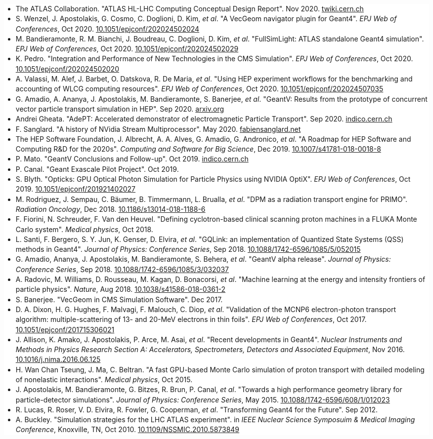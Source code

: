 - The ATLAS Collaboration. "ATLAS HL-LHC Computing Conceptual Design Report". Nov 2020. [twiki.cern.ch](https://twiki.cern.ch/twiki/bin/view/AtlasPublic/ComputingandSoftwarePublicResults)
- S. Wenzel, J. Apostolakis, G. Cosmo, C. Doglioni, D. Kim, *et al*. "A VecGeom navigator plugin for Geant4". *EPJ Web of Conferences*, Oct 2020. [10.1051/epjconf/202024502024](https://doi.org/10.1051/epjconf/202024502024)
- M. Bandieramonte, R. M. Bianchi, J. Boudreau, C. Doglioni, D. Kim, *et al*. "FullSimLight: ATLAS standalone Geant4 simulation". *EPJ Web of Conferences*, Oct 2020. [10.1051/epjconf/202024502029](https://doi.org/10.1051/epjconf/202024502029)
- K. Pedro. "Integration and Performance of New Technologies in the CMS Simulation". *EPJ Web of Conferences*, Oct 2020. [10.1051/epjconf/202024502020](https://doi.org/10.1051/epjconf/202024502020)
- A. Valassi, M. Alef, J. Barbet, O. Datskova, R. De Maria, *et al*. "Using HEP experiment workflows for the benchmarking and accounting of WLCG computing resources". *EPJ Web of Conferences*, Oct 2020. [10.1051/epjconf/202024507035](https://doi.org/10.1051/epjconf/202024507035)
- G. Amadio, A. Ananya, J. Apostolakis, M. Bandieramonte, S. Banerjee, *et al*. "GeantV: Results from the prototype of concurrent vector particle transport simulation in HEP". Sep 2020. [arxiv.org](http://arxiv.org/abs/2005.00949)
- Andrei Gheata. "AdePT: Accelerated demonstrator of electromagnetic Particle Transport". Sep 2020. [indico.cern.ch](https://indico.cern.ch/event/942142/contributions/4016086/attachments/2102749/3535536/AdePT.pdf)
- F. Sanglard. "A history of NVidia Stream Multiprocessor". May 2020. [fabiensanglard.net](https://fabiensanglard.net/cuda/)
- The HEP Software Foundation, J. Albrecht, A. A. Alves, G. Amadio, G. Andronico, *et al*. "A Roadmap for HEP Software and Computing R&D for the 2020s". *Computing and Software for Big Science*, Dec 2019. [10.1007/s41781-018-0018-8](https://doi.org/10.1007/s41781-018-0018-8)
- P. Mato. "GeantV Conclusions and Follow-up". Oct 2019. [indico.cern.ch](https://indico.cern.ch/event/818702/)
- P. Canal. "Geant Exascale Pilot Project". Oct 2019.
- S. Blyth. "Opticks: GPU Optical Photon Simulation for Particle Physics using NVIDIA OptiX". *EPJ Web of Conferences*, Oct 2019. [10.1051/epjconf/201921402027](https://doi.org/10.1051/epjconf/201921402027)
- M. Rodriguez, J. Sempau, C. Bäumer, B. Timmermann, L. Brualla, *et al*. "DPM as a radiation transport engine for PRIMO". *Radiation Oncology*, Dec 2018. [10.1186/s13014-018-1188-6](https://doi.org/10.1186/s13014-018-1188-6)
- F. Fiorini, N. Schreuder, F. Van den Heuvel. "Defining cyclotron-based clinical scanning proton machines in a FLUKA Monte Carlo system". *Medical physics*, Oct 2018.
- L. Santi, F. Bergero, S. Y. Jun, K. Genser, D. Elvira, *et al*. "GQLink: an implementation of Quantized State Systems (QSS) methods in Geant4". *Journal of Physics: Conference Series*, Sep 2018. [10.1088/1742-6596/1085/5/052015](https://doi.org/10.1088/1742-6596/1085/5/052015)
- G. Amadio, Ananya, J. Apostolakis, M. Bandieramonte, S. Behera, *et al*. "GeantV alpha release". *Journal of Physics: Conference Series*, Sep 2018. [10.1088/1742-6596/1085/3/032037](https://doi.org/10.1088/1742-6596/1085/3/032037)
- A. Radovic, M. Williams, D. Rousseau, M. Kagan, D. Bonacorsi, *et al*. "Machine learning at the energy and intensity frontiers of particle physics". *Nature*, Aug 2018. [10.1038/s41586-018-0361-2](https://doi.org/10.1038/s41586-018-0361-2)
- S. Banerjee. "VecGeom in CMS Simulation Software". Dec 2017.
- D. A. Dixon, H. G. Hughes, F. Malvagi, F. Malouch, C. Diop, *et al*. "Validation of the MCNP6 electron-photon transport algorithm: multiple-scattering of 13- and 20-MeV electrons in thin foils". *EPJ Web of Conferences*, Oct 2017. [10.1051/epjconf/201715306021](https://doi.org/10.1051/epjconf/201715306021)
- J. Allison, K. Amako, J. Apostolakis, P. Arce, M. Asai, *et al*. "Recent developments in Geant4". *Nuclear Instruments and Methods in Physics Research Section A: Accelerators, Spectrometers, Detectors and Associated Equipment*, Nov 2016. [10.1016/j.nima.2016.06.125](https://doi.org/10.1016/j.nima.2016.06.125)
- H. Wan Chan Tseung, J. Ma, C. Beltran. "A fast GPU-based Monte Carlo simulation of proton transport with detailed modeling of nonelastic interactions". *Medical physics*, Oct 2015.
- J. Apostolakis, M. Bandieramonte, G. Bitzes, R. Brun, P. Canal, *et al*. "Towards a high performance geometry library for particle-detector simulations". *Journal of Physics: Conference Series*, May 2015. [10.1088/1742-6596/608/1/012023](https://doi.org/10.1088/1742-6596/608/1/012023)
- R. Lucas, R. Roser, V. D. Elvira, R. Fowler, G. Cooperman, *et al*. "Transforming Geant4 for the Future". Sep 2012.
- A. Buckley. "Simulation strategies for the LHC ATLAS experiment". in *IEEE Nuclear Science Symposuim & Medical Imaging Conference*, Knoxville, TN, Oct 2010. [10.1109/NSSMIC.2010.5873849](https://doi.org/10.1109/NSSMIC.2010.5873849)